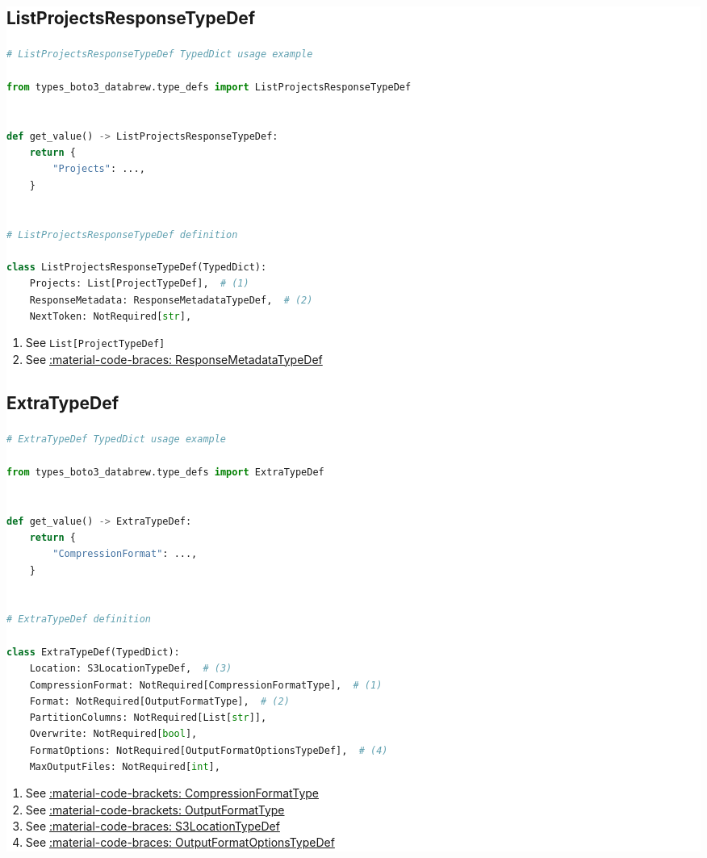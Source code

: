 ## ListProjectsResponseTypeDef

```python
# ListProjectsResponseTypeDef TypedDict usage example

from types_boto3_databrew.type_defs import ListProjectsResponseTypeDef


def get_value() -> ListProjectsResponseTypeDef:
    return {
        "Projects": ...,
    }


# ListProjectsResponseTypeDef definition

class ListProjectsResponseTypeDef(TypedDict):
    Projects: List[ProjectTypeDef],  # (1)
    ResponseMetadata: ResponseMetadataTypeDef,  # (2)
    NextToken: NotRequired[str],
```

1. See `List[ProjectTypeDef]`
2. See [:material-code-braces: ResponseMetadataTypeDef](./type_defs.md#responsemetadatatypedef)

## ExtraTypeDef

```python
# ExtraTypeDef TypedDict usage example

from types_boto3_databrew.type_defs import ExtraTypeDef


def get_value() -> ExtraTypeDef:
    return {
        "CompressionFormat": ...,
    }


# ExtraTypeDef definition

class ExtraTypeDef(TypedDict):
    Location: S3LocationTypeDef,  # (3)
    CompressionFormat: NotRequired[CompressionFormatType],  # (1)
    Format: NotRequired[OutputFormatType],  # (2)
    PartitionColumns: NotRequired[List[str]],
    Overwrite: NotRequired[bool],
    FormatOptions: NotRequired[OutputFormatOptionsTypeDef],  # (4)
    MaxOutputFiles: NotRequired[int],
```

1. See [:material-code-brackets: CompressionFormatType](./literals.md#compressionformattype)
2. See [:material-code-brackets: OutputFormatType](./literals.md#outputformattype)
3. See [:material-code-braces: S3LocationTypeDef](./type_defs.md#s3locationtypedef)
4. See [:material-code-braces: OutputFormatOptionsTypeDef](./type_defs.md#outputformatoptionstypedef)
